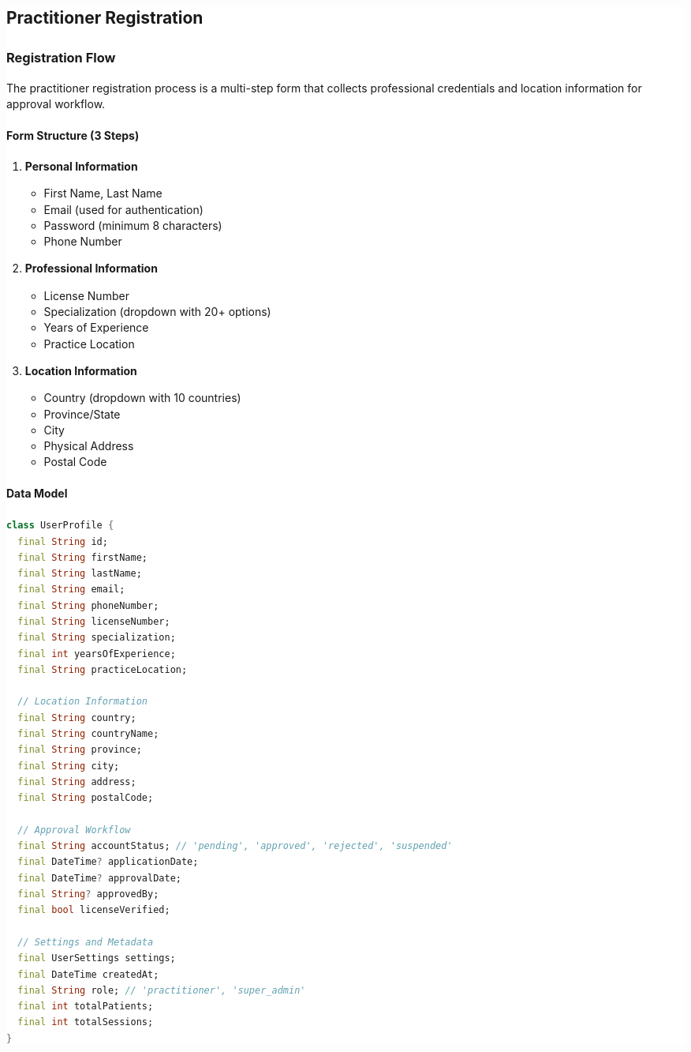 ## Practitioner Registration

### Registration Flow

The practitioner registration process is a multi-step form that collects professional credentials and location information for approval workflow.

#### Form Structure (3 Steps)

1. **Personal Information**
   - First Name, Last Name
   - Email (used for authentication)
   - Password (minimum 8 characters)
   - Phone Number

2. **Professional Information**
   - License Number
   - Specialization (dropdown with 20+ options)
   - Years of Experience
   - Practice Location

3. **Location Information**
   - Country (dropdown with 10 countries)
   - Province/State
   - City
   - Physical Address
   - Postal Code

#### Data Model

```dart
class UserProfile {
  final String id;
  final String firstName;
  final String lastName;
  final String email;
  final String phoneNumber;
  final String licenseNumber;
  final String specialization;
  final int yearsOfExperience;
  final String practiceLocation;
  
  // Location Information
  final String country;
  final String countryName;
  final String province;
  final String city;
  final String address;
  final String postalCode;
  
  // Approval Workflow
  final String accountStatus; // 'pending', 'approved', 'rejected', 'suspended'
  final DateTime? applicationDate;
  final DateTime? approvalDate;
  final String? approvedBy;
  final bool licenseVerified;
  
  // Settings and Metadata
  final UserSettings settings;
  final DateTime createdAt;
  final String role; // 'practitioner', 'super_admin'
  final int totalPatients;
  final int totalSessions;
}
```